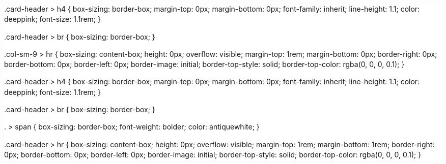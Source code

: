.card-header > h4 {
    box-sizing: border-box;
    margin-top: 0px;
    margin-bottom: 0px;
    font-family: inherit;
    line-height: 1.1;
    color: deeppink;
    font-size: 1.1rem;
}

.card-header > br {
    box-sizing: border-box;
}

.col-sm-9 > hr {
    box-sizing: content-box;
    height: 0px;
    overflow: visible;
    margin-top: 1rem;
    margin-bottom: 0px;
    border-right: 0px;
    border-bottom: 0px;
    border-left: 0px;
    border-image: initial;
    border-top-style: solid;
    border-top-color: rgba(0, 0, 0, 0.1);
}

.card-header > h4 {
    box-sizing: border-box;
    margin-top: 0px;
    margin-bottom: 0px;
    font-family: inherit;
    line-height: 1.1;
    color: deeppink;
    font-size: 1.1rem;
}

.card-header > br {
    box-sizing: border-box;
}

. > span {
    box-sizing: border-box;
    font-weight: bolder;
    color: antiquewhite;
}

.card-header > hr {
    box-sizing: content-box;
    height: 0px;
    overflow: visible;
    margin-top: 1rem;
    margin-bottom: 1rem;
    border-right: 0px;
    border-bottom: 0px;
    border-left: 0px;
    border-image: initial;
    border-top-style: solid;
    border-top-color: rgba(0, 0, 0, 0.1);
}
